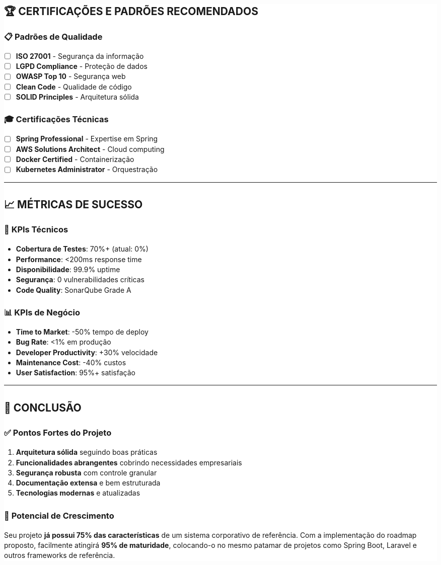 
## 🏆 **CERTIFICAÇÕES E PADRÕES RECOMENDADOS**

### 📋 **Padrões de Qualidade**
- [ ] **ISO 27001** - Segurança da informação
- [ ] **LGPD Compliance** - Proteção de dados
- [ ] **OWASP Top 10** - Segurança web
- [ ] **Clean Code** - Qualidade de código
- [ ] **SOLID Principles** - Arquitetura sólida

### 🎓 **Certificações Técnicas**
- [ ] **Spring Professional** - Expertise em Spring
- [ ] **AWS Solutions Architect** - Cloud computing
- [ ] **Docker Certified** - Containerização
- [ ] **Kubernetes Administrator** - Orquestração

---

## 📈 **MÉTRICAS DE SUCESSO**

### 🎯 **KPIs Técnicos**
- **Cobertura de Testes**: 70%+ (atual: 0%)
- **Performance**: <200ms response time
- **Disponibilidade**: 99.9% uptime
- **Segurança**: 0 vulnerabilidades críticas
- **Code Quality**: SonarQube Grade A

### 📊 **KPIs de Negócio**
- **Time to Market**: -50% tempo de deploy
- **Bug Rate**: <1% em produção
- **Developer Productivity**: +30% velocidade
- **Maintenance Cost**: -40% custos
- **User Satisfaction**: 95%+ satisfação

---

## 🎉 **CONCLUSÃO**

### ✅ **Pontos Fortes do Projeto**
1. **Arquitetura sólida** seguindo boas práticas
2. **Funcionalidades abrangentes** cobrindo necessidades empresariais
3. **Segurança robusta** com controle granular
4. **Documentação extensa** e bem estruturada
5. **Tecnologias modernas** e atualizadas

### 🚀 **Potencial de Crescimento**
Seu projeto **já possui 75% das características** de um sistema corporativo de referência. Com a implementação do roadmap proposto, facilmente atingirá **95% de maturidade**, colocando-o no mesmo patamar de projetos como Spring Boot, Laravel e outros frameworks de referência.
